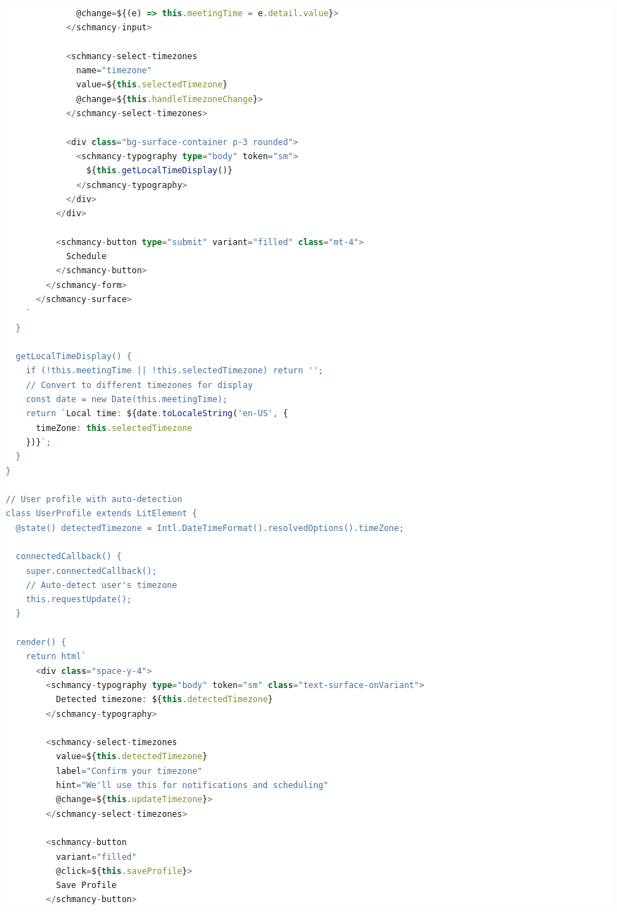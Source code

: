 ```typescript
              @change=${(e) => this.meetingTime = e.detail.value}>
            </schmancy-input>
            
            <schmancy-select-timezones 
              name="timezone"
              value=${this.selectedTimezone}
              @change=${this.handleTimezoneChange}>
            </schmancy-select-timezones>
            
            <div class="bg-surface-container p-3 rounded">
              <schmancy-typography type="body" token="sm">
                ${this.getLocalTimeDisplay()}
              </schmancy-typography>
            </div>
          </div>
          
          <schmancy-button type="submit" variant="filled" class="mt-4">
            Schedule
          </schmancy-button>
        </schmancy-form>
      </schmancy-surface>
    `
  }
  
  getLocalTimeDisplay() {
    if (!this.meetingTime || !this.selectedTimezone) return '';
    // Convert to different timezones for display
    const date = new Date(this.meetingTime);
    return `Local time: ${date.toLocaleString('en-US', { 
      timeZone: this.selectedTimezone 
    })}`;
  }
}

// User profile with auto-detection
class UserProfile extends LitElement {
  @state() detectedTimezone = Intl.DateTimeFormat().resolvedOptions().timeZone;
  
  connectedCallback() {
    super.connectedCallback();
    // Auto-detect user's timezone
    this.requestUpdate();
  }
  
  render() {
    return html`
      <div class="space-y-4">
        <schmancy-typography type="body" token="sm" class="text-surface-onVariant">
          Detected timezone: ${this.detectedTimezone}
        </schmancy-typography>
        
        <schmancy-select-timezones 
          value=${this.detectedTimezone}
          label="Confirm your timezone"
          hint="We'll use this for notifications and scheduling"
          @change=${this.updateTimezone}>
        </schmancy-select-timezones>
        
        <schmancy-button 
          variant="filled" 
          @click=${this.saveProfile}>
          Save Profile
        </schmancy-button>
```